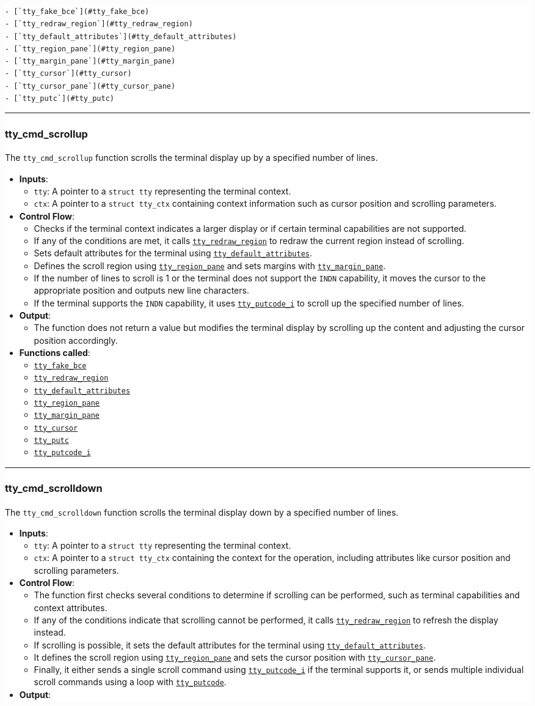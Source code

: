     - [`tty_fake_bce`](#tty_fake_bce)
    - [`tty_redraw_region`](#tty_redraw_region)
    - [`tty_default_attributes`](#tty_default_attributes)
    - [`tty_region_pane`](#tty_region_pane)
    - [`tty_margin_pane`](#tty_margin_pane)
    - [`tty_cursor`](#tty_cursor)
    - [`tty_cursor_pane`](#tty_cursor_pane)
    - [`tty_putc`](#tty_putc)


---
### tty_cmd_scrollup
The `tty_cmd_scrollup` function scrolls the terminal display up by a specified number of lines.
- **Inputs**:
    - `tty`: A pointer to a `struct tty` representing the terminal context.
    - `ctx`: A pointer to a `struct tty_ctx` containing context information such as cursor position and scrolling parameters.
- **Control Flow**:
    - Checks if the terminal context indicates a larger display or if certain terminal capabilities are not supported.
    - If any of the conditions are met, it calls [`tty_redraw_region`](#tty_redraw_region) to redraw the current region instead of scrolling.
    - Sets default attributes for the terminal using [`tty_default_attributes`](#tty_default_attributes).
    - Defines the scroll region using [`tty_region_pane`](#tty_region_pane) and sets margins with [`tty_margin_pane`](#tty_margin_pane).
    - If the number of lines to scroll is 1 or the terminal does not support the `INDN` capability, it moves the cursor to the appropriate position and outputs new line characters.
    - If the terminal supports the `INDN` capability, it uses [`tty_putcode_i`](#tty_putcode_i) to scroll up the specified number of lines.
- **Output**:
    - The function does not return a value but modifies the terminal display by scrolling up the content and adjusting the cursor position accordingly.
- **Functions called**:
    - [`tty_fake_bce`](#tty_fake_bce)
    - [`tty_redraw_region`](#tty_redraw_region)
    - [`tty_default_attributes`](#tty_default_attributes)
    - [`tty_region_pane`](#tty_region_pane)
    - [`tty_margin_pane`](#tty_margin_pane)
    - [`tty_cursor`](#tty_cursor)
    - [`tty_putc`](#tty_putc)
    - [`tty_putcode_i`](#tty_putcode_i)


---
### tty_cmd_scrolldown
The `tty_cmd_scrolldown` function scrolls the terminal display down by a specified number of lines.
- **Inputs**:
    - `tty`: A pointer to a `struct tty` representing the terminal context.
    - `ctx`: A pointer to a `struct tty_ctx` containing the context for the operation, including attributes like cursor position and scrolling parameters.
- **Control Flow**:
    - The function first checks several conditions to determine if scrolling can be performed, such as terminal capabilities and context attributes.
    - If any of the conditions indicate that scrolling cannot be performed, it calls [`tty_redraw_region`](#tty_redraw_region) to refresh the display instead.
    - If scrolling is possible, it sets the default attributes for the terminal using [`tty_default_attributes`](#tty_default_attributes).
    - It defines the scroll region using [`tty_region_pane`](#tty_region_pane) and sets the cursor position with [`tty_cursor_pane`](#tty_cursor_pane).
    - Finally, it either sends a single scroll command using [`tty_putcode_i`](#tty_putcode_i) if the terminal supports it, or sends multiple individual scroll commands using a loop with [`tty_putcode`](#tty_putcode).
- **Output**: